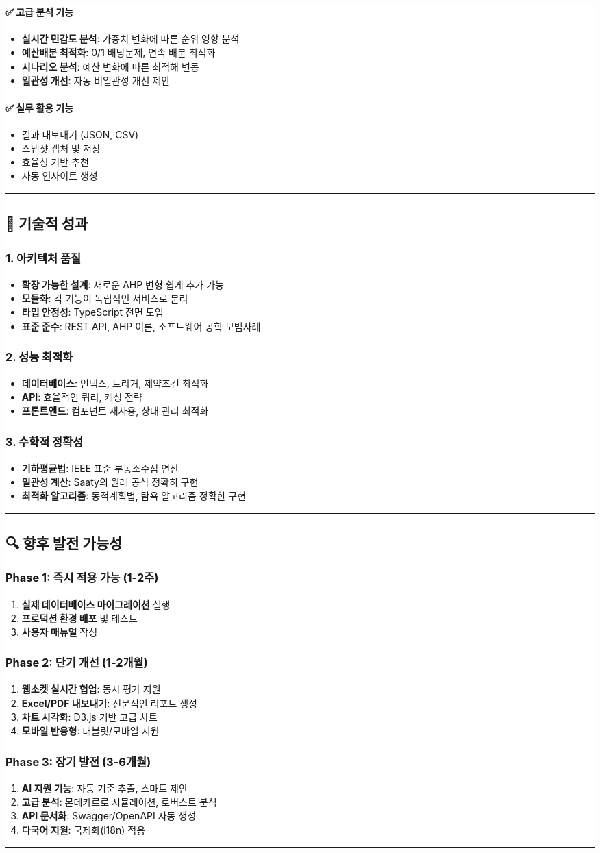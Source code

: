 #### ✅ **고급 분석 기능**
- **실시간 민감도 분석**: 가중치 변화에 따른 순위 영향 분석
- **예산배분 최적화**: 0/1 배낭문제, 연속 배분 최적화
- **시나리오 분석**: 예산 변화에 따른 최적해 변동
- **일관성 개선**: 자동 비일관성 개선 제안

#### ✅ **실무 활용 기능**
- 결과 내보내기 (JSON, CSV)
- 스냅샷 캡처 및 저장
- 효율성 기반 추천
- 자동 인사이트 생성

---

## 🚀 기술적 성과

### 1. **아키텍처 품질**
- **확장 가능한 설계**: 새로운 AHP 변형 쉽게 추가 가능
- **모듈화**: 각 기능이 독립적인 서비스로 분리
- **타입 안정성**: TypeScript 전면 도입
- **표준 준수**: REST API, AHP 이론, 소프트웨어 공학 모범사례

### 2. **성능 최적화**
- **데이터베이스**: 인덱스, 트리거, 제약조건 최적화
- **API**: 효율적인 쿼리, 캐싱 전략
- **프론트엔드**: 컴포넌트 재사용, 상태 관리 최적화

### 3. **수학적 정확성**
- **기하평균법**: IEEE 표준 부동소수점 연산
- **일관성 계산**: Saaty의 원래 공식 정확히 구현
- **최적화 알고리즘**: 동적계획법, 탐욕 알고리즘 정확한 구현

---

## 🔍 향후 발전 가능성

### Phase 1: 즉시 적용 가능 (1-2주)
1. **실제 데이터베이스 마이그레이션** 실행
2. **프로덕션 환경 배포** 및 테스트
3. **사용자 매뉴얼** 작성

### Phase 2: 단기 개선 (1-2개월)
1. **웹소켓 실시간 협업**: 동시 평가 지원
2. **Excel/PDF 내보내기**: 전문적인 리포트 생성
3. **차트 시각화**: D3.js 기반 고급 차트
4. **모바일 반응형**: 태블릿/모바일 지원

### Phase 3: 장기 발전 (3-6개월)
1. **AI 지원 기능**: 자동 기준 추출, 스마트 제안
2. **고급 분석**: 몬테카르로 시뮬레이션, 로버스트 분석
3. **API 문서화**: Swagger/OpenAPI 자동 생성
4. **다국어 지원**: 국제화(i18n) 적용

---